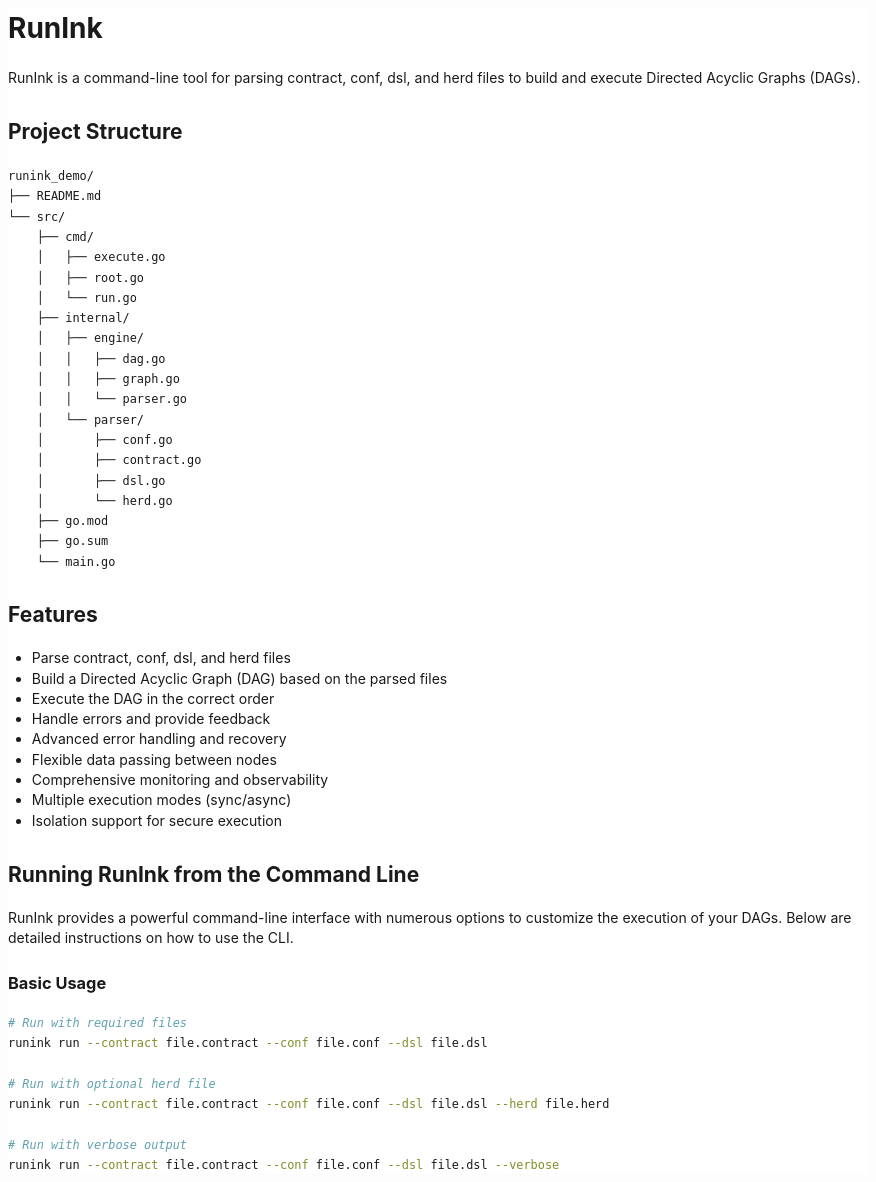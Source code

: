 # RunInk

RunInk is a command-line tool for parsing contract, conf, dsl, and herd files to build and execute Directed Acyclic Graphs (DAGs).

## Project Structure

```
runink_demo/
├── README.md
└── src/
    ├── cmd/
    │   ├── execute.go
    │   ├── root.go
    │   └── run.go
    ├── internal/
    │   ├── engine/
    │   │   ├── dag.go
    │   │   ├── graph.go
    │   │   └── parser.go
    │   └── parser/
    │       ├── conf.go
    │       ├── contract.go
    │       ├── dsl.go
    │       └── herd.go
    ├── go.mod
    ├── go.sum
    └── main.go
```

## Features

- Parse contract, conf, dsl, and herd files
- Build a Directed Acyclic Graph (DAG) based on the parsed files
- Execute the DAG in the correct order
- Handle errors and provide feedback
- Advanced error handling and recovery
- Flexible data passing between nodes
- Comprehensive monitoring and observability
- Multiple execution modes (sync/async)
- Isolation support for secure execution

## Running RunInk from the Command Line

RunInk provides a powerful command-line interface with numerous options to customize the execution of your DAGs. Below are detailed instructions on how to use the CLI.

### Basic Usage

```bash
# Run with required files
runink run --contract file.contract --conf file.conf --dsl file.dsl

# Run with optional herd file
runink run --contract file.contract --conf file.conf --dsl file.dsl --herd file.herd

# Run with verbose output
runink run --contract file.contract --conf file.conf --dsl file.dsl --verbose
```
